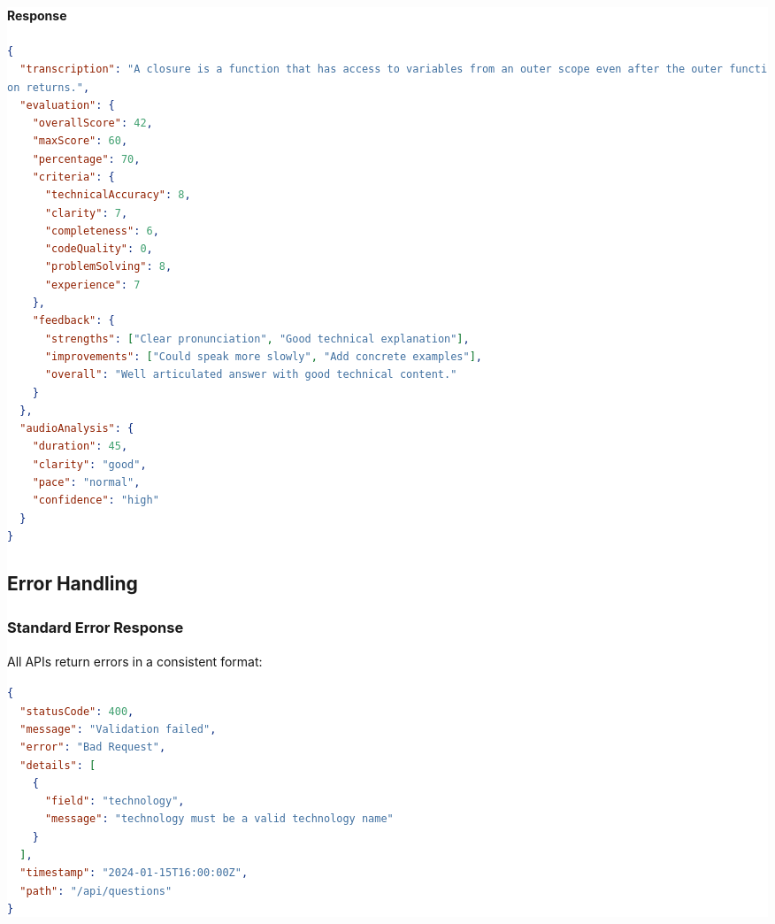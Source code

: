 #### Response
```json
{
  "transcription": "A closure is a function that has access to variables from an outer scope even after the outer function returns.",
  "evaluation": {
    "overallScore": 42,
    "maxScore": 60,
    "percentage": 70,
    "criteria": {
      "technicalAccuracy": 8,
      "clarity": 7,
      "completeness": 6,
      "codeQuality": 0,
      "problemSolving": 8,
      "experience": 7
    },
    "feedback": {
      "strengths": ["Clear pronunciation", "Good technical explanation"],
      "improvements": ["Could speak more slowly", "Add concrete examples"],
      "overall": "Well articulated answer with good technical content."
    }
  },
  "audioAnalysis": {
    "duration": 45,
    "clarity": "good",
    "pace": "normal",
    "confidence": "high"
  }
}
```

## Error Handling

### Standard Error Response

All APIs return errors in a consistent format:

```json
{
  "statusCode": 400,
  "message": "Validation failed",
  "error": "Bad Request",
  "details": [
    {
      "field": "technology",
      "message": "technology must be a valid technology name"
    }
  ],
  "timestamp": "2024-01-15T16:00:00Z",
  "path": "/api/questions"
}
```
